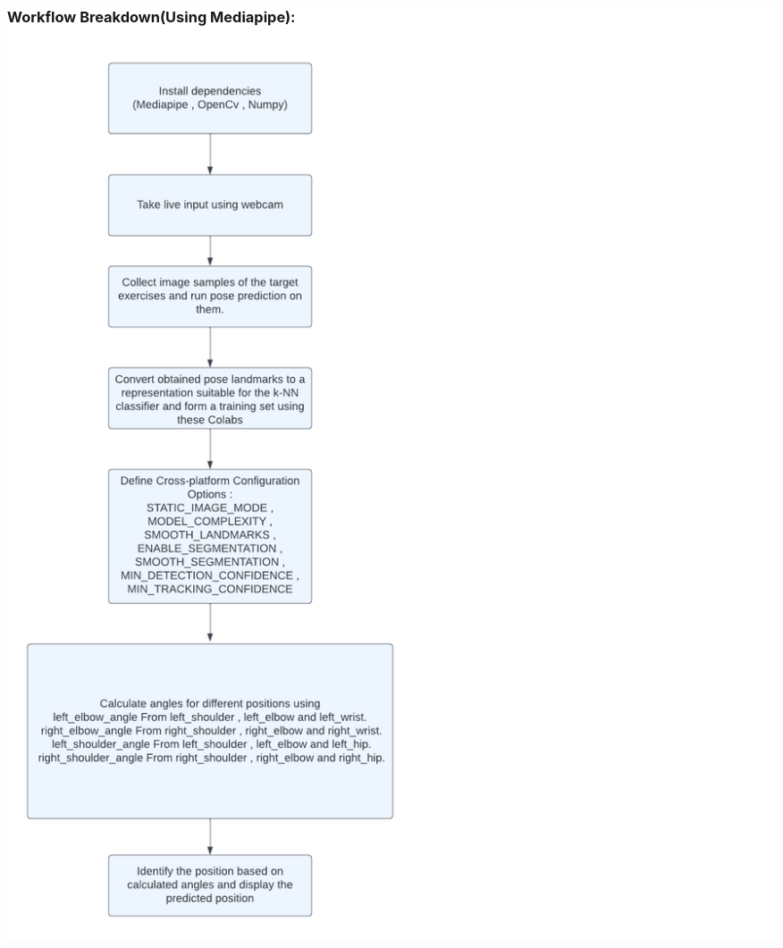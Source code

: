 
### Workflow Breakdown(Using Mediapipe):

  <img src="https://github.com/harsh-rajpal/Hashers-TARP/blob/main/Workflow%20Breakdown/mediapipeflowchart.png?raw=true" height="1000">
  